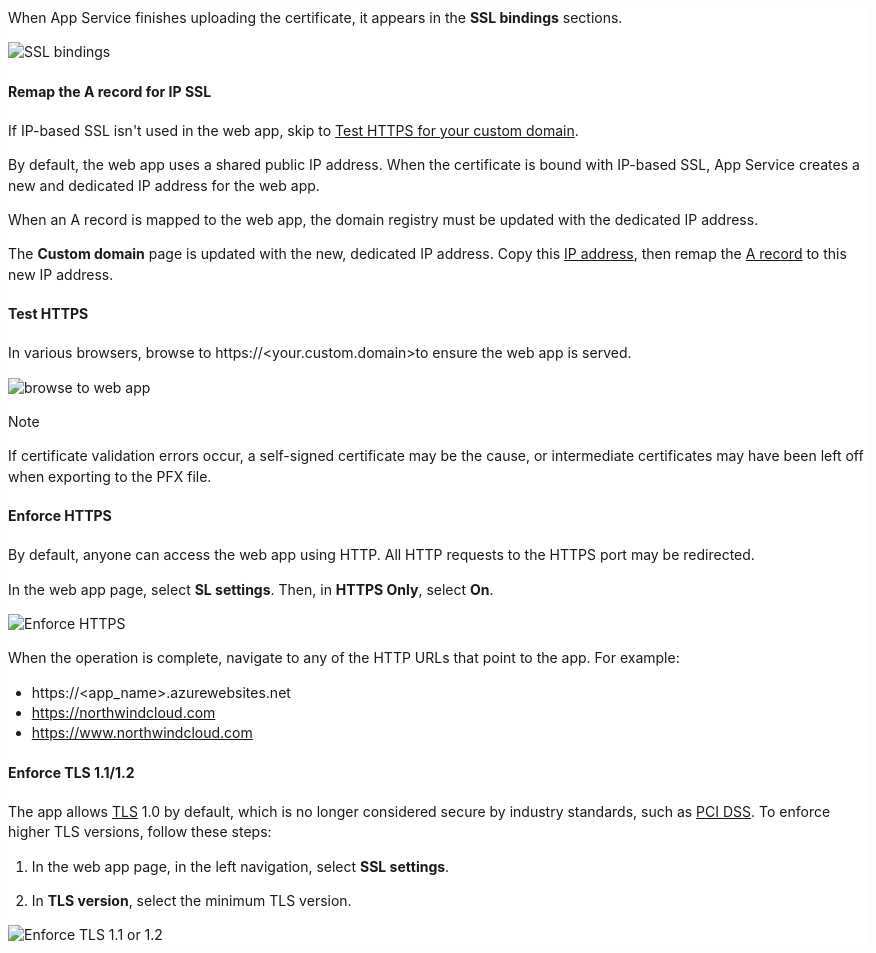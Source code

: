 When App Service finishes uploading the certificate, it appears in the **SSL bindings** sections.

![SSL bindings](media/azure-stack-solution-geo-distributed/image41.png)

#### Remap the A record for IP SSL

If IP-based SSL isn't used in the web app, skip to [Test HTTPS for your custom domain](https://docs.microsoft.com/azure/app-service/app-service-web-tutorial-custom-ssl).

By default, the web app uses a shared public IP address. When the certificate is bound with IP-based SSL, App Service creates a new and dedicated IP address for the web app.

When an A record is mapped to the web app, the domain registry must be updated with the dedicated IP address.

The **Custom domain** page is updated with the new, dedicated IP address. Copy this [IP address](https://docs.microsoft.com/azure/app-service/app-service-web-tutorial-custom-domain), then remap the [A record](https://docs.microsoft.com/azure/app-service/app-service-web-tutorial-custom-domain) to this new IP address.

#### Test HTTPS

In various browsers, browse to https://<your.custom.domain>to ensure the web app is served.

![browse to web app](media/azure-stack-solution-geo-distributed/image42.png)

> [!Note]  
> If certificate validation errors occur, a self-signed certificate may be the cause, or intermediate certificates may have been left off when exporting to the PFX file.

#### Enforce HTTPS

By default, anyone can access the web app using HTTP. All HTTP requests to the HTTPS port may be redirected.

In the web app page, select **SL settings**. Then, in **HTTPS Only**, select **On**.

![Enforce HTTPS](media/azure-stack-solution-geo-distributed/image43.png)

When the operation is complete, navigate to any of the HTTP URLs that point to the app. For example:

-   https://<app_name>.azurewebsites.net
-   https://northwindcloud.com
-   <https://www.northwindcloud.com>

#### Enforce TLS 1.1/1.2

The app allows [TLS](https://wikipedia.org/wiki/Transport_Layer_Security) 1.0 by default, which is no longer considered secure by industry standards, such as [PCI DSS](https://wikipedia.org/wiki/Payment_Card_Industry_Data_Security_Standard). To enforce higher TLS versions, follow these steps:

1.  In the web app page, in the left navigation, select **SSL settings**.

2.  In **TLS version**, select the minimum TLS version.

![Enforce TLS 1.1 or 1.2](media/azure-stack-solution-geo-distributed/image44.png)
